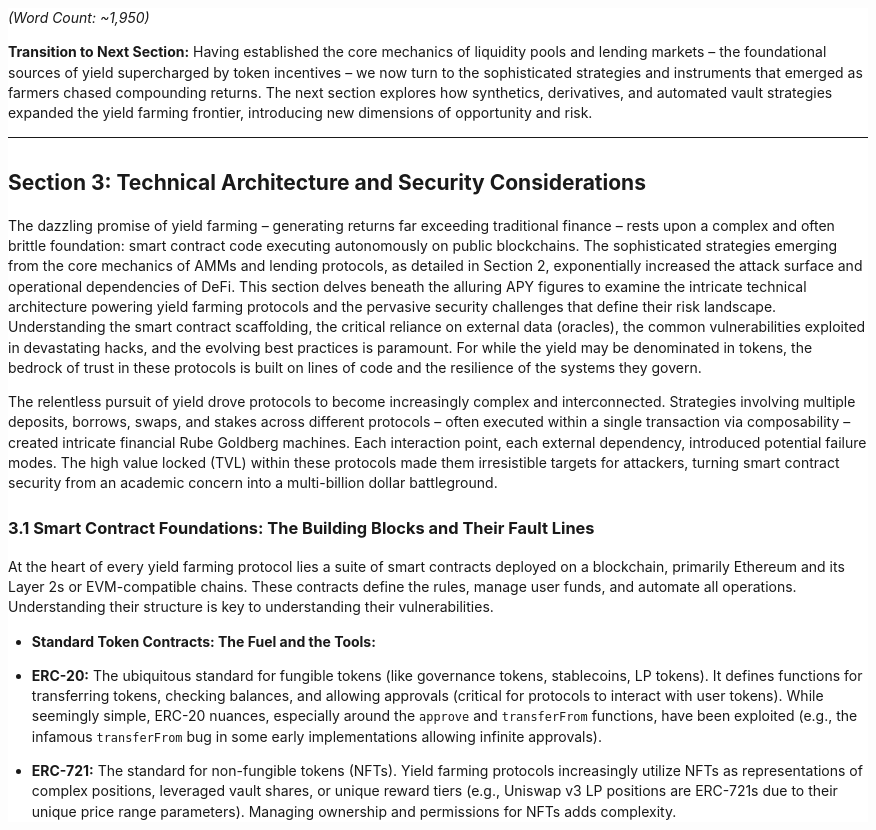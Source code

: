 *(Word Count: ~1,950)*

**Transition to Next Section:** Having established the core mechanics of liquidity pools and lending markets – the foundational sources of yield supercharged by token incentives – we now turn to the sophisticated strategies and instruments that emerged as farmers chased compounding returns. The next section explores how synthetics, derivatives, and automated vault strategies expanded the yield farming frontier, introducing new dimensions of opportunity and risk.



---





## Section 3: Technical Architecture and Security Considerations

The dazzling promise of yield farming – generating returns far exceeding traditional finance – rests upon a complex and often brittle foundation: smart contract code executing autonomously on public blockchains. The sophisticated strategies emerging from the core mechanics of AMMs and lending protocols, as detailed in Section 2, exponentially increased the attack surface and operational dependencies of DeFi. This section delves beneath the alluring APY figures to examine the intricate technical architecture powering yield farming protocols and the pervasive security challenges that define their risk landscape. Understanding the smart contract scaffolding, the critical reliance on external data (oracles), the common vulnerabilities exploited in devastating hacks, and the evolving best practices is paramount. For while the yield may be denominated in tokens, the bedrock of trust in these protocols is built on lines of code and the resilience of the systems they govern.

The relentless pursuit of yield drove protocols to become increasingly complex and interconnected. Strategies involving multiple deposits, borrows, swaps, and stakes across different protocols – often executed within a single transaction via composability – created intricate financial Rube Goldberg machines. Each interaction point, each external dependency, introduced potential failure modes. The high value locked (TVL) within these protocols made them irresistible targets for attackers, turning smart contract security from an academic concern into a multi-billion dollar battleground.

### 3.1 Smart Contract Foundations: The Building Blocks and Their Fault Lines

At the heart of every yield farming protocol lies a suite of smart contracts deployed on a blockchain, primarily Ethereum and its Layer 2s or EVM-compatible chains. These contracts define the rules, manage user funds, and automate all operations. Understanding their structure is key to understanding their vulnerabilities.

*   **Standard Token Contracts: The Fuel and the Tools:**

*   **ERC-20:** The ubiquitous standard for fungible tokens (like governance tokens, stablecoins, LP tokens). It defines functions for transferring tokens, checking balances, and allowing approvals (critical for protocols to interact with user tokens). While seemingly simple, ERC-20 nuances, especially around the `approve` and `transferFrom` functions, have been exploited (e.g., the infamous `transferFrom` bug in some early implementations allowing infinite approvals).

*   **ERC-721:** The standard for non-fungible tokens (NFTs). Yield farming protocols increasingly utilize NFTs as representations of complex positions, leveraged vault shares, or unique reward tiers (e.g., Uniswap v3 LP positions are ERC-721s due to their unique price range parameters). Managing ownership and permissions for NFTs adds complexity.
